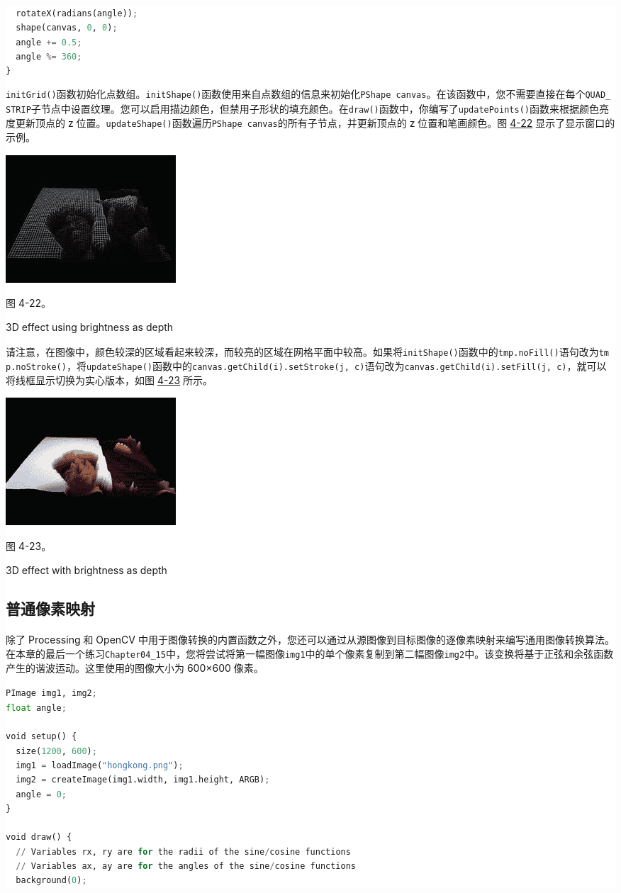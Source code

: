 ```py
  rotateX(radians(angle));
  shape(canvas, 0, 0);
  angle += 0.5;
  angle %= 360;
}

```

`initGrid()`函数初始化点数组。`initShape()`函数使用来自点数组的信息来初始化`PShape canvas`。在该函数中，您不需要直接在每个`QUAD_STRIP`子节点中设置纹理。您可以启用描边颜色，但禁用子形状的填充颜色。在`draw()`函数中，你编写了`updatePoints()`函数来根据颜色亮度更新顶点的 z 位置。`updateShape()`函数遍历`PShape canvas`的所有子节点，并更新顶点的 z 位置和笔画颜色。图 [4-22](#Fig22) 显示了显示窗口的示例。

![A436326_1_En_4_Fig22_HTML.jpg](img/A436326_1_En_4_Fig22_HTML.jpg)

图 4-22。

3D effect using brightness as depth

请注意，在图像中，颜色较深的区域看起来较深，而较亮的区域在网格平面中较高。如果将`initShape()`函数中的`tmp.noFill()`语句改为`tmp.noStroke()`，将`updateShape()`函数中的`canvas.getChild(i).setStroke(j, c)`语句改为`canvas.getChild(i).setFill(j, c)`，就可以将线框显示切换为实心版本，如图 [4-23](#Fig23) 所示。

![A436326_1_En_4_Fig23_HTML.jpg](img/A436326_1_En_4_Fig23_HTML.jpg)

图 4-23。

3D effect with brightness as depth

## 普通像素映射

除了 Processing 和 OpenCV 中用于图像转换的内置函数之外，您还可以通过从源图像到目标图像的逐像素映射来编写通用图像转换算法。在本章的最后一个练习`Chapter04_15`中，您将尝试将第一幅图像`img1`中的单个像素复制到第二幅图像`img2`中。该变换将基于正弦和余弦函数产生的谐波运动。这里使用的图像大小为 600×600 像素。

```py
PImage img1, img2;
float angle;

void setup() {
  size(1200, 600);
  img1 = loadImage("hongkong.png");
  img2 = createImage(img1.width, img1.height, ARGB);
  angle = 0;
}

void draw() {
  // Variables rx, ry are for the radii of the sine/cosine functions
  // Variables ax, ay are for the angles of the sine/cosine functions
  background(0);
```